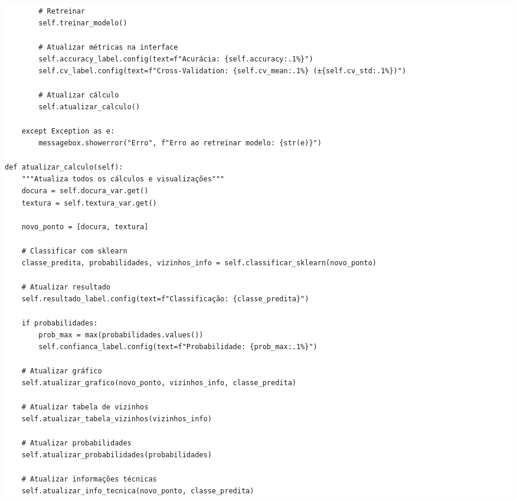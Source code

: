             # Retreinar
            self.treinar_modelo()
            
            # Atualizar métricas na interface
            self.accuracy_label.config(text=f"Acurácia: {self.accuracy:.1%}")
            self.cv_label.config(text=f"Cross-Validation: {self.cv_mean:.1%} (±{self.cv_std:.1%})")
            
            # Atualizar cálculo
            self.atualizar_calculo()
            
        except Exception as e:
            messagebox.showerror("Erro", f"Erro ao retreinar modelo: {str(e)}")
    
    def atualizar_calculo(self):
        """Atualiza todos os cálculos e visualizações"""
        docura = self.docura_var.get()
        textura = self.textura_var.get()
        
        novo_ponto = [docura, textura]
        
        # Classificar com sklearn
        classe_predita, probabilidades, vizinhos_info = self.classificar_sklearn(novo_ponto)
        
        # Atualizar resultado
        self.resultado_label.config(text=f"Classificação: {classe_predita}")
        
        if probabilidades:
            prob_max = max(probabilidades.values())
            self.confianca_label.config(text=f"Probabilidade: {prob_max:.1%}")
        
        # Atualizar gráfico
        self.atualizar_grafico(novo_ponto, vizinhos_info, classe_predita)
        
        # Atualizar tabela de vizinhos
        self.atualizar_tabela_vizinhos(vizinhos_info)
        
        # Atualizar probabilidades
        self.atualizar_probabilidades(probabilidades)
        
        # Atualizar informações técnicas
        self.atualizar_info_tecnica(novo_ponto, classe_predita)
    